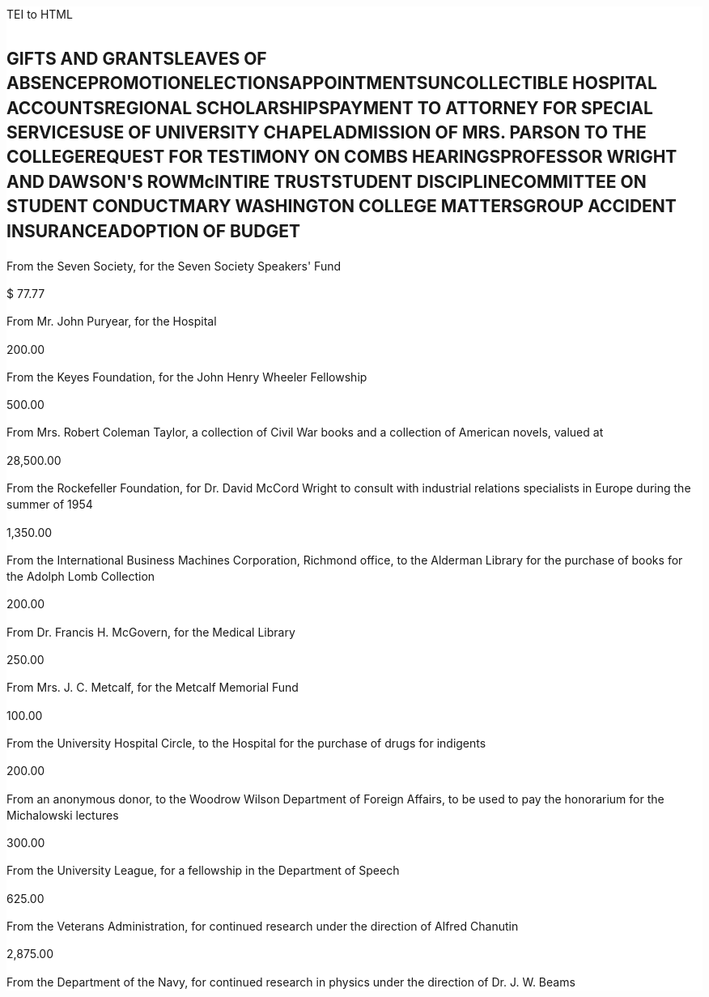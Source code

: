  TEI to HTML

GIFTS AND GRANTSLEAVES OF ABSENCEPROMOTIONELECTIONSAPPOINTMENTSUNCOLLECTIBLE HOSPITAL ACCOUNTSREGIONAL SCHOLARSHIPSPAYMENT TO ATTORNEY FOR SPECIAL SERVICESUSE OF UNIVERSITY CHAPELADMISSION OF MRS. PARSON TO THE COLLEGEREQUEST FOR TESTIMONY ON COMBS HEARINGSPROFESSOR WRIGHT AND DAWSON'S ROWMcINTIRE TRUSTSTUDENT DISCIPLINECOMMITTEE ON STUDENT CONDUCTMARY WASHINGTON COLLEGE MATTERSGROUP ACCIDENT INSURANCEADOPTION OF BUDGET
---------------------------------------------------------------------------------------------------------------------------------------------------------------------------------------------------------------------------------------------------------------------------------------------------------------------------------------------------------------------------------------------------------------------------------------

From the Seven Society, for the Seven Society Speakers' Fund

$ 77.77

From Mr. John Puryear, for the Hospital

200.00

From the Keyes Foundation, for the John Henry Wheeler Fellowship

500.00

From Mrs. Robert Coleman Taylor, a collection of Civil War books and a collection of American novels, valued at

28,500.00

From the Rockefeller Foundation, for Dr. David McCord Wright to consult with industrial relations specialists in Europe during the summer of 1954

1,350.00

From the International Business Machines Corporation, Richmond office, to the Alderman Library for the purchase of books for the Adolph Lomb Collection

200.00

From Dr. Francis H. McGovern, for the Medical Library

250.00

From Mrs. J. C. Metcalf, for the Metcalf Memorial Fund

100.00

From the University Hospital Circle, to the Hospital for the purchase of drugs for indigents

200.00

From an anonymous donor, to the Woodrow Wilson Department of Foreign Affairs, to be used to pay the honorarium for the Michalowski lectures

300.00

From the University League, for a fellowship in the Department of Speech

625.00

From the Veterans Administration, for continued research under the direction of Alfred Chanutin

2,875.00

From the Department of the Navy, for continued research in physics under the direction of Dr. J. W. Beams

